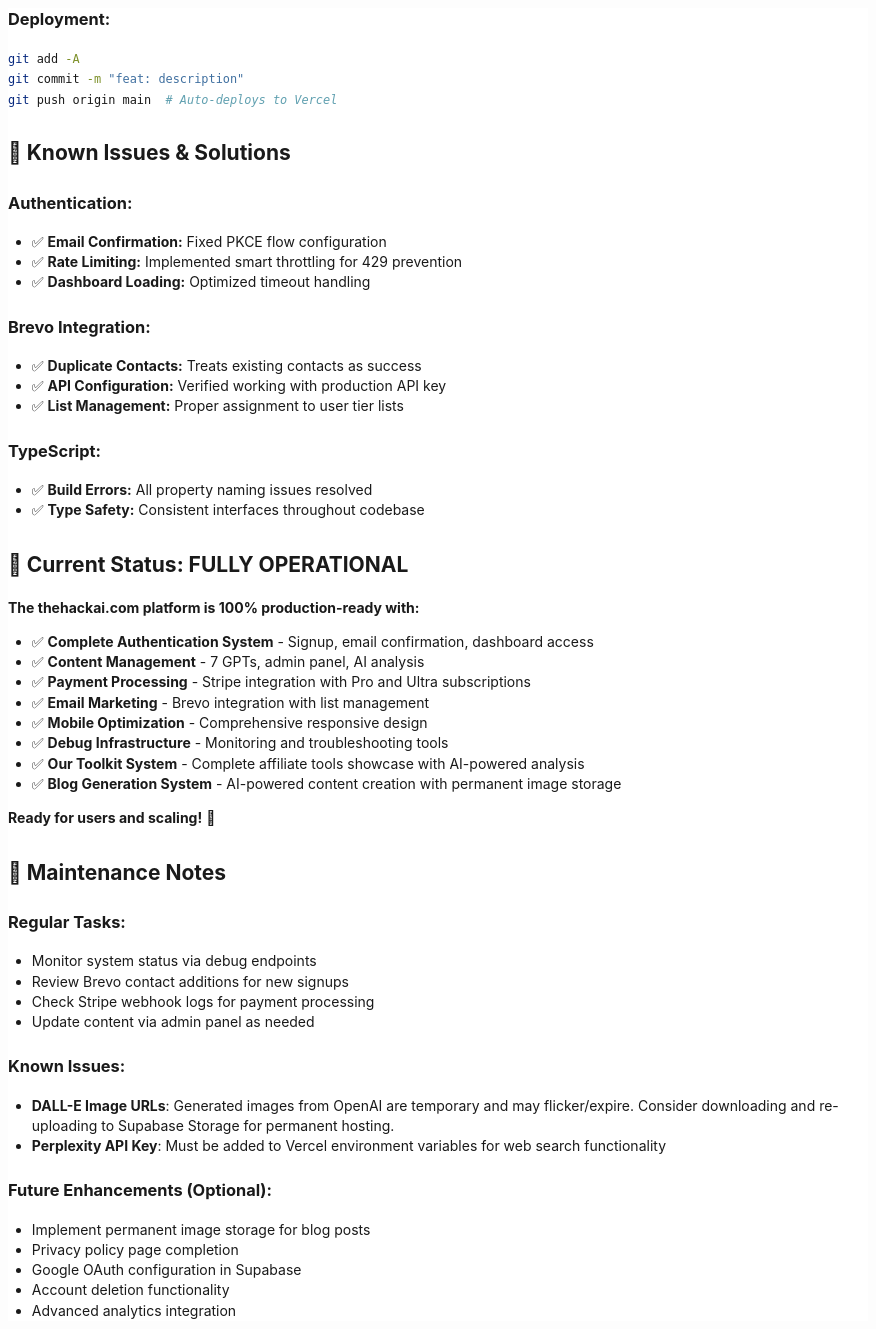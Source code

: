 ### **Deployment:**
```bash
git add -A
git commit -m "feat: description"
git push origin main  # Auto-deploys to Vercel
```

## 🚨 **Known Issues & Solutions**

### **Authentication:**
- ✅ **Email Confirmation:** Fixed PKCE flow configuration
- ✅ **Rate Limiting:** Implemented smart throttling for 429 prevention
- ✅ **Dashboard Loading:** Optimized timeout handling

### **Brevo Integration:**
- ✅ **Duplicate Contacts:** Treats existing contacts as success
- ✅ **API Configuration:** Verified working with production API key
- ✅ **List Management:** Proper assignment to user tier lists

### **TypeScript:**
- ✅ **Build Errors:** All property naming issues resolved
- ✅ **Type Safety:** Consistent interfaces throughout codebase

## 🎊 **Current Status: FULLY OPERATIONAL**

**The thehackai.com platform is 100% production-ready with:**
- ✅ **Complete Authentication System** - Signup, email confirmation, dashboard access
- ✅ **Content Management** - 7 GPTs, admin panel, AI analysis
- ✅ **Payment Processing** - Stripe integration with Pro and Ultra subscriptions
- ✅ **Email Marketing** - Brevo integration with list management
- ✅ **Mobile Optimization** - Comprehensive responsive design
- ✅ **Debug Infrastructure** - Monitoring and troubleshooting tools
- ✅ **Our Toolkit System** - Complete affiliate tools showcase with AI-powered analysis
- ✅ **Blog Generation System** - AI-powered content creation with permanent image storage

**Ready for users and scaling!** 🚀

## 🔄 **Maintenance Notes**

### **Regular Tasks:**
- Monitor system status via debug endpoints
- Review Brevo contact additions for new signups
- Check Stripe webhook logs for payment processing
- Update content via admin panel as needed

### **Known Issues:**
- **DALL-E Image URLs**: Generated images from OpenAI are temporary and may flicker/expire. Consider downloading and re-uploading to Supabase Storage for permanent hosting.
- **Perplexity API Key**: Must be added to Vercel environment variables for web search functionality

### **Future Enhancements (Optional):**
- Implement permanent image storage for blog posts
- Privacy policy page completion
- Google OAuth configuration in Supabase
- Account deletion functionality
- Advanced analytics integration